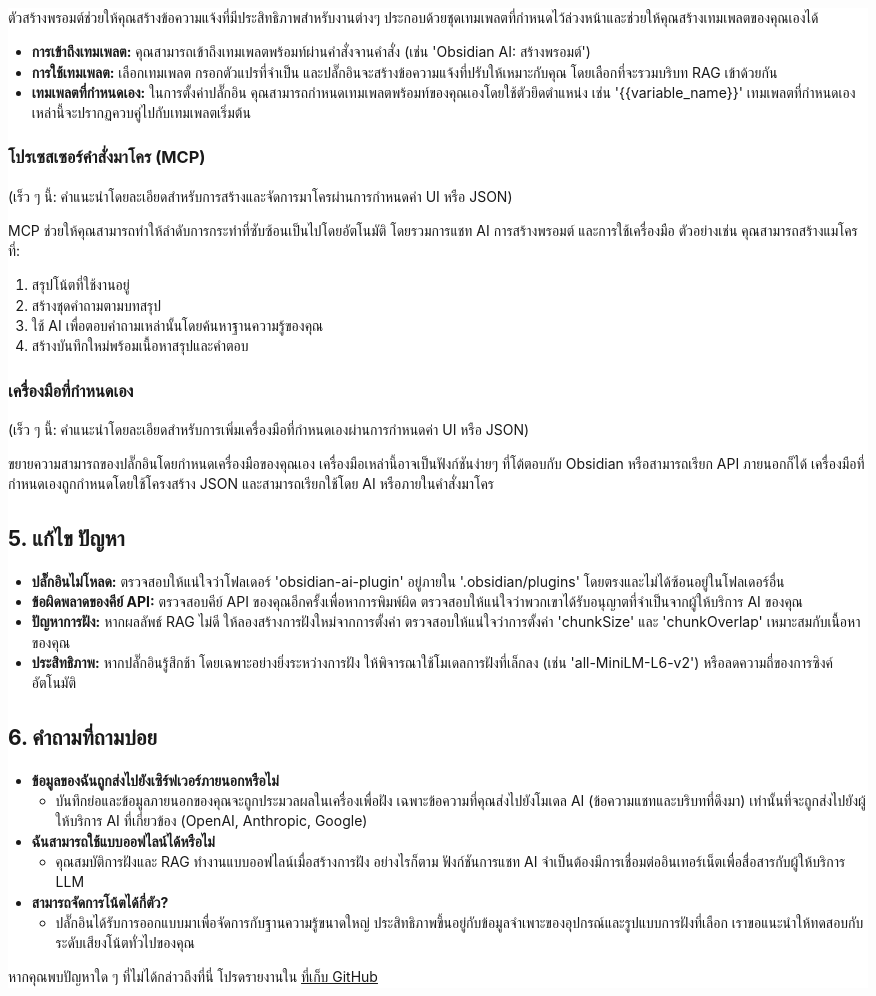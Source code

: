 ตัวสร้างพรอมต์ช่วยให้คุณสร้างข้อความแจ้งที่มีประสิทธิภาพสําหรับงานต่างๆ ประกอบด้วยชุดเทมเพลตที่กําหนดไว้ล่วงหน้าและช่วยให้คุณสร้างเทมเพลตของคุณเองได้

* **การเข้าถึงเทมเพลต:** คุณสามารถเข้าถึงเทมเพลตพร้อมท์ผ่านคําสั่งจานคําสั่ง (เช่น 'Obsidian AI: สร้างพรอมต์')
* **การใช้เทมเพลต:** เลือกเทมเพลต กรอกตัวแปรที่จําเป็น และปลั๊กอินจะสร้างข้อความแจ้งที่ปรับให้เหมาะกับคุณ โดยเลือกที่จะรวมบริบท RAG เข้าด้วยกัน
* **เทมเพลตที่กําหนดเอง:** ในการตั้งค่าปลั๊กอิน คุณสามารถกําหนดเทมเพลตพร้อมท์ของคุณเองโดยใช้ตัวยึดตําแหน่ง เช่น '{{variable_name}}' เทมเพลตที่กําหนดเองเหล่านี้จะปรากฏควบคู่ไปกับเทมเพลตเริ่มต้น

### โปรเซสเซอร์คําสั่งมาโคร (MCP)

(เร็ว ๆ นี้: คําแนะนําโดยละเอียดสําหรับการสร้างและจัดการมาโครผ่านการกําหนดค่า UI หรือ JSON)

MCP ช่วยให้คุณสามารถทําให้ลําดับการกระทําที่ซับซ้อนเป็นไปโดยอัตโนมัติ โดยรวมการแชท AI การสร้างพรอมต์ และการใช้เครื่องมือ ตัวอย่างเช่น คุณสามารถสร้างแมโครที่:

1. สรุปโน้ตที่ใช้งานอยู่
2. สร้างชุดคําถามตามบทสรุป
3. ใช้ AI เพื่อตอบคําถามเหล่านั้นโดยค้นหาฐานความรู้ของคุณ
4. สร้างบันทึกใหม่พร้อมเนื้อหาสรุปและคําตอบ

### เครื่องมือที่กําหนดเอง

(เร็ว ๆ นี้: คําแนะนําโดยละเอียดสําหรับการเพิ่มเครื่องมือที่กําหนดเองผ่านการกําหนดค่า UI หรือ JSON)

ขยายความสามารถของปลั๊กอินโดยกําหนดเครื่องมือของคุณเอง เครื่องมือเหล่านี้อาจเป็นฟังก์ชันง่ายๆ ที่โต้ตอบกับ Obsidian หรือสามารถเรียก API ภายนอกก็ได้ เครื่องมือที่กําหนดเองถูกกําหนดโดยใช้โครงสร้าง JSON และสามารถเรียกใช้โดย AI หรือภายในคําสั่งมาโคร

## 5. แก้ไข ปัญหา

* **ปลั๊กอินไม่โหลด:** ตรวจสอบให้แน่ใจว่าโฟลเดอร์ 'obsidian-ai-plugin' อยู่ภายใน '.obsidian/plugins' โดยตรงและไม่ได้ซ้อนอยู่ในโฟลเดอร์อื่น
* **ข้อผิดพลาดของคีย์ API:** ตรวจสอบคีย์ API ของคุณอีกครั้งเพื่อหาการพิมพ์ผิด ตรวจสอบให้แน่ใจว่าพวกเขาได้รับอนุญาตที่จําเป็นจากผู้ให้บริการ AI ของคุณ
* **ปัญหาการฝัง:** หากผลลัพธ์ RAG ไม่ดี ให้ลองสร้างการฝังใหม่จากการตั้งค่า ตรวจสอบให้แน่ใจว่าการตั้งค่า 'chunkSize' และ 'chunkOverlap' เหมาะสมกับเนื้อหาของคุณ
* **ประสิทธิภาพ:** หากปลั๊กอินรู้สึกช้า โดยเฉพาะอย่างยิ่งระหว่างการฝัง ให้พิจารณาใช้โมเดลการฝังที่เล็กลง (เช่น 'all-MiniLM-L6-v2') หรือลดความถี่ของการซิงค์อัตโนมัติ

## 6. คำถามที่ถามบ่อย

* **ข้อมูลของฉันถูกส่งไปยังเซิร์ฟเวอร์ภายนอกหรือไม่**
    * บันทึกย่อและข้อมูลภายนอกของคุณจะถูกประมวลผลในเครื่องเพื่อฝัง เฉพาะข้อความที่คุณส่งไปยังโมเดล AI (ข้อความแชทและบริบทที่ดึงมา) เท่านั้นที่จะถูกส่งไปยังผู้ให้บริการ AI ที่เกี่ยวข้อง (OpenAI, Anthropic, Google)
* **ฉันสามารถใช้แบบออฟไลน์ได้หรือไม่**
    * คุณสมบัติการฝังและ RAG ทํางานแบบออฟไลน์เมื่อสร้างการฝัง อย่างไรก็ตาม ฟังก์ชันการแชท AI จําเป็นต้องมีการเชื่อมต่ออินเทอร์เน็ตเพื่อสื่อสารกับผู้ให้บริการ LLM
* **สามารถจัดการโน้ตได้กี่ตัว?**
    * ปลั๊กอินได้รับการออกแบบมาเพื่อจัดการกับฐานความรู้ขนาดใหญ่ ประสิทธิภาพขึ้นอยู่กับข้อมูลจําเพาะของอุปกรณ์และรูปแบบการฝังที่เลือก เราขอแนะนําให้ทดสอบกับระดับเสียงโน้ตทั่วไปของคุณ

หากคุณพบปัญหาใด ๆ ที่ไม่ได้กล่าวถึงที่นี่ โปรดรายงานใน [ที่เก็บ GitHub](https://github.com/your-username/obsidian-ai-plugin/issues)

